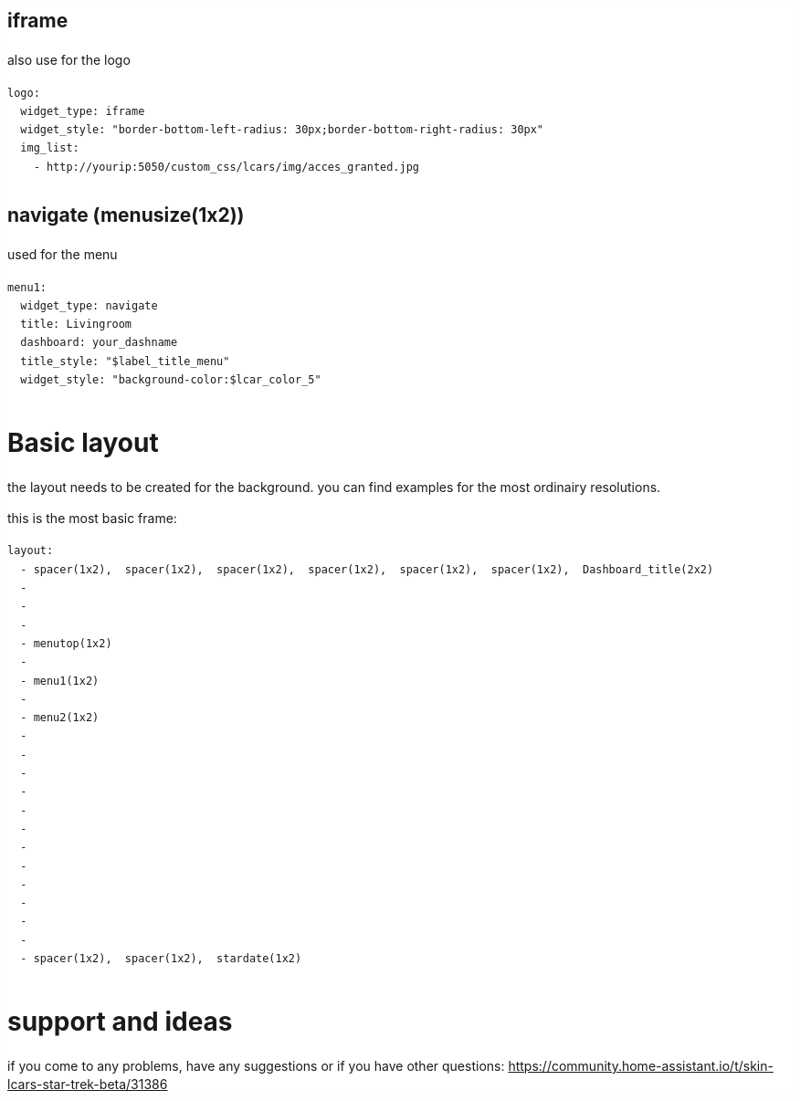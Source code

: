 ## iframe
also use for the logo
```
logo:
  widget_type: iframe
  widget_style: "border-bottom-left-radius: 30px;border-bottom-right-radius: 30px"
  img_list: 
    - http://yourip:5050/custom_css/lcars/img/acces_granted.jpg
```
## navigate (menusize(1x2))
used for the menu
```
menu1:
  widget_type: navigate
  title: Livingroom
  dashboard: your_dashname
  title_style: "$label_title_menu"
  widget_style: "background-color:$lcar_color_5"
```

# Basic layout
the layout needs to be created for the background.
you can find examples for the most ordinairy resolutions.

this is the most basic frame:
```
layout:
  - spacer(1x2),  spacer(1x2),  spacer(1x2),  spacer(1x2),  spacer(1x2),  spacer(1x2),  Dashboard_title(2x2)
  -
  -
  -
  - menutop(1x2)       
  -
  - menu1(1x2)
  - 
  - menu2(1x2)
  -
  -
  -
  - 
  -
  - 
  -
  - 
  -
  - 
  - 
  - 
  - spacer(1x2),  spacer(1x2),  stardate(1x2)
  ```
  
  # support and ideas
  
  if you come to any problems, have any suggestions or if you have other questions:
  https://community.home-assistant.io/t/skin-lcars-star-trek-beta/31386
  




